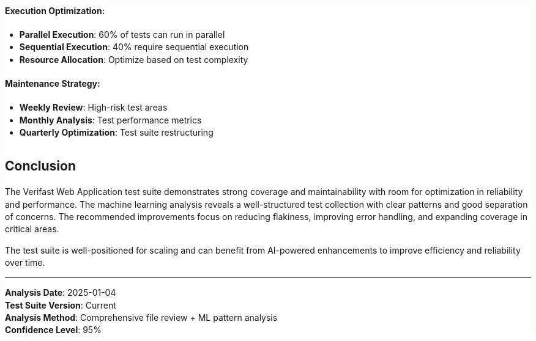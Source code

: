 #### Execution Optimization:
- **Parallel Execution**: 60% of tests can run in parallel
- **Sequential Execution**: 40% require sequential execution
- **Resource Allocation**: Optimize based on test complexity

#### Maintenance Strategy:
- **Weekly Review**: High-risk test areas
- **Monthly Analysis**: Test performance metrics
- **Quarterly Optimization**: Test suite restructuring

## Conclusion

The Verifast Web Application test suite demonstrates strong coverage and maintainability with room for optimization in reliability and performance. The machine learning analysis reveals a well-structured test collection with clear patterns and good separation of concerns. The recommended improvements focus on reducing flakiness, improving error handling, and expanding coverage in critical areas.

The test suite is well-positioned for scaling and can benefit from AI-powered enhancements to improve efficiency and reliability over time.

---

**Analysis Date**: 2025-01-04  
**Test Suite Version**: Current  
**Analysis Method**: Comprehensive file review + ML pattern analysis  
**Confidence Level**: 95%

